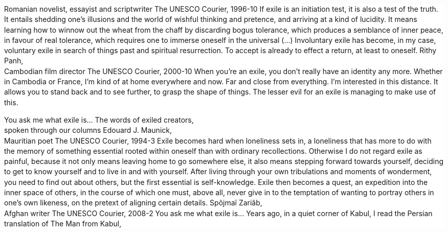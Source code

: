 Romanian novelist, essayist and scriptwriter
The UNESCO Courier, 1996-10 
If exile is an initiation test, it is also 
a test of the truth. It entails shedding 
one’s illusions and the world of wishful 
thinking and pretence, and arriving 
at a kind of lucidity. It means learning 
how to winnow out the wheat from 
the chaff by discarding bogus tolerance, 
which produces a semblance of inner 
peace, in favour of real tolerance, 
which requires one to immerse oneself 
in the universal (...) Involuntary exile 
has become, in my case, voluntary exile 
in search of things past and spiritual 
resurrection. To accept is already 
to effect a return, at least to oneself.
Rithy Panh,  
Cambodian film director 
The UNESCO Courier, 2000-10
When you’re an exile, you don’t 
really have an identity any more. 
Whether in Cambodia or France, 
I’m kind of at home everywhere and 
now. Far and close from everything. 
I’m interested in this distance. It allows 
you to stand back and to see further, 
to grasp the shape of things. The lesser 
evil for an exile is managing to make 
use of this.



You ask me 
what exile is…
The words of exiled creators,  
spoken through our columns
Edouard J. Maunick,  
Mauritian poet
The UNESCO Courier, 1994-3 
Exile becomes hard when loneliness 
sets in, a loneliness that has more to do 
with the memory of something essential 
rooted within oneself than with ordinary 
recollections. Otherwise I do not regard 
exile as painful, because it not only means 
leaving home to go somewhere else, 
it also means stepping forward towards 
yourself, deciding to get to know yourself 
and to live in and with yourself. After living 
through your own tribulations and 
moments of wonderment, you need to find 
out about others, but the first essential is 
self-knowledge. Exile then becomes a quest, 
an expedition into the inner space of others, 
in the course of which one must, above all, 
never give in to the temptation of wanting 
to portray others in one’s own likeness, 
on the pretext of aligning certain details.
Spôjmaï Zariâb,  
Afghan writer 
The UNESCO Courier, 2008-2 
You ask me what exile is… Years ago, 
in a quiet corner of Kabul, I read the 
Persian translation of The Man from Kabul, 